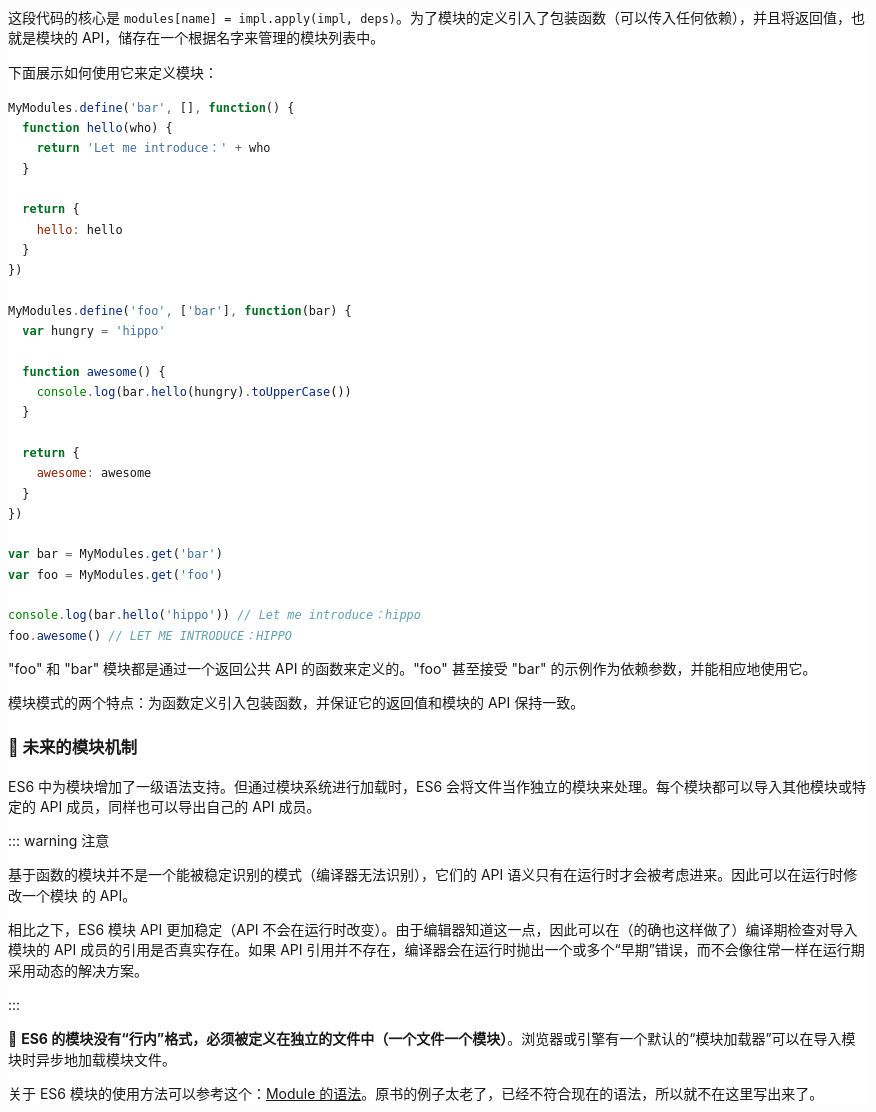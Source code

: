 这段代码的核心是 `modules[name] = impl.apply(impl, deps)`。为了模块的定义引入了包装函数（可以传入任何依赖），并且将返回值，也就是模块的 API，储存在一个根据名字来管理的模块列表中。

下面展示如何使用它来定义模块：

```js
MyModules.define('bar', [], function() {
  function hello(who) {
    return 'Let me introduce：' + who
  }

  return {
    hello: hello
  }
})

MyModules.define('foo', ['bar'], function(bar) {
  var hungry = 'hippo'

  function awesome() {
    console.log(bar.hello(hungry).toUpperCase())
  }

  return {
    awesome: awesome
  }
})

var bar = MyModules.get('bar')
var foo = MyModules.get('foo')

console.log(bar.hello('hippo')) // Let me introduce：hippo
foo.awesome() // LET ME INTRODUCE：HIPPO
```

"foo" 和 "bar" 模块都是通过一个返回公共 API 的函数来定义的。"foo" 甚至接受 "bar" 的示例作为依赖参数，并能相应地使用它。

模块模式的两个特点：为函数定义引入包装函数，并保证它的返回值和模块的 API 保持一致。

### :blue_book: 未来的模块机制

ES6 中为模块增加了一级语法支持。但通过模块系统进行加载时，ES6 会将文件当作独立的模块来处理。每个模块都可以导入其他模块或特定的 API 成员，同样也可以导出自己的 API 成员。

::: warning 注意

基于函数的模块并不是一个能被稳定识别的模式（编译器无法识别），它们的 API 语义只有在运行时才会被考虑进来。因此可以在运行时修改一个模块 的 API。

相比之下，ES6 模块 API 更加稳定（API 不会在运行时改变）。由于编辑器知道这一点，因此可以在（的确也这样做了）编译期检查对导入模块的 API 成员的引用是否真实存在。如果 API 引用并不存在，编译器会在运行时抛出一个或多个“早期”错误，而不会像往常一样在运行期采用动态的解决方案。

:::

:bell: **ES6 的模块没有“行内”格式，必须被定义在独立的文件中（一个文件一个模块）**。浏览器或引擎有一个默认的“模块加载器”可以在导入模块时异步地加载模块文件。

关于 ES6 模块的使用方法可以参考这个：[Module 的语法](https://es6.ruanyifeng.com/#docs/module)。原书的例子太老了，已经不符合现在的语法，所以就不在这里写出来了。
